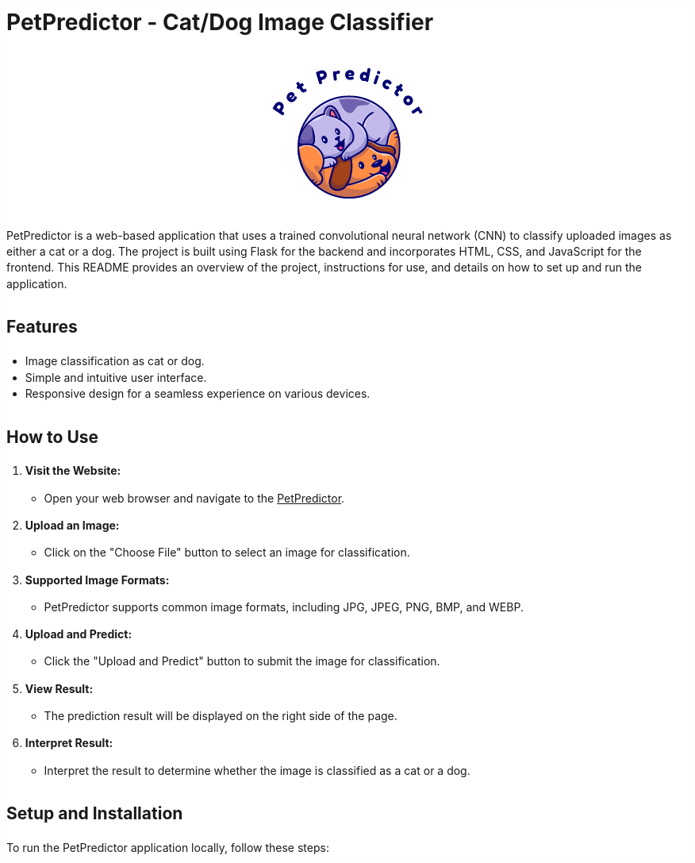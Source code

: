 # PetPredictor - Cat/Dog Image Classifier
<p align = "center">
 <img src="/project_directory/static/images/pP_logo.png" alt="PetPredictor Logo"></a>   
</p>

PetPredictor is a web-based application that uses a trained convolutional neural network (CNN) to classify uploaded images as either a cat or a dog. The project is built using Flask for the backend and incorporates HTML, CSS, and JavaScript for the frontend. This README provides an overview of the project, instructions for use, and details on how to set up and run the application.

## Features

- Image classification as cat or dog.
- Simple and intuitive user interface.
- Responsive design for a seamless experience on various devices.

## How to Use

1. **Visit the Website:**
   - Open your web browser and navigate to the [PetPredictor](https://mandy10k.github.io/PetPredictor/).

2. **Upload an Image:**
   - Click on the "Choose File" button to select an image for classification.

3. **Supported Image Formats:**
   - PetPredictor supports common image formats, including JPG, JPEG, PNG, BMP, and WEBP.

4. **Upload and Predict:**
   - Click the "Upload and Predict" button to submit the image for classification.

5. **View Result:**
   - The prediction result will be displayed on the right side of the page.

6. **Interpret Result:**
   - Interpret the result to determine whether the image is classified as a cat or a dog.

## Setup and Installation

To run the PetPredictor application locally, follow these steps:
